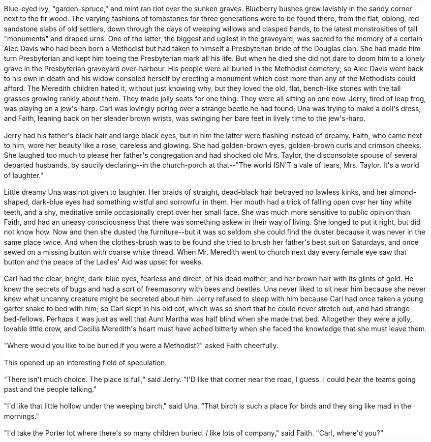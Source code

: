 Blue-eyed ivy, "garden-spruce," and mint ran riot over the sunken graves. Blueberry bushes grew lavishly in the sandy corner next to the fir wood. The varying fashions of tombstones for three generations were to be found there, from the flat, oblong, red sandstone slabs of old settlers, down through the days of weeping willows and clasped hands, to the latest monstrosities of tall "monuments" and draped urns. One of the latter, the biggest and ugliest in the graveyard, was sacred to the memory of a certain Alec Davis who had been born a Methodist but had taken to himself a Presbyterian bride of the Douglas clan. She had made him turn Presbyterian and kept him toeing the Presbyterian mark all his life. But when he died she did not dare to doom him to a lonely grave in the Presbyterian graveyard over-harbour. His people were all buried in the Methodist cemetery; so Alec Davis went back to his own in death and his widow consoled herself by erecting a monument which cost more than any of the Methodists could afford. The Meredith children hated it, without just knowing why, but they loved the old, flat, bench-like stones with the tall grasses growing rankly about them. They made jolly seats for one thing. They were all sitting on one now. Jerry, tired of leap frog, was playing on a jew's-harp. Carl was lovingly poring over a strange beetle he had found; Una was trying to make a doll's dress, and Faith, leaning back on her slender brown wrists, was swinging her bare feet in lively time to the jew's-harp.

Jerry had his father's black hair and large black eyes, but in him the latter were flashing instead of dreamy. Faith, who came next to him, wore her beauty like a rose, careless and glowing. She had golden-brown eyes, golden-brown curls and crimson cheeks. She laughed too much to please her father's congregation and had shocked old Mrs. Taylor, the disconsolate spouse of several departed husbands, by saucily declaring--in the church-porch at that--"The world ISN'T a vale of tears, Mrs. Taylor. It's a world of laughter."

Little dreamy Una was not given to laughter. Her braids of straight, dead-black hair betrayed no lawless kinks, and her almond-shaped, dark-blue eyes had something wistful and sorrowful in them. Her mouth had a trick of falling open over her tiny white teeth, and a shy, meditative smile occasionally crept over her small face. She was much more sensitive to public opinion than Faith, and had an uneasy consciousness that there was something askew in their way of living. She longed to put it right, but did not know how. Now and then she dusted the furniture--but it was so seldom she could find the duster because it was never in the same place twice. And when the clothes-brush was to be found she tried to brush her father's best suit on Saturdays, and once sewed on a missing button with coarse white thread. When Mr. Meredith went to church next day every female eye saw that button and the peace of the Ladies' Aid was upset for weeks.

Carl had the clear, bright, dark-blue eyes, fearless and direct, of his dead mother, and her brown hair with its glints of gold. He knew the secrets of bugs and had a sort of freemasonry with bees and beetles. Una never liked to sit near him because she never knew what uncanny creature might be secreted about him. Jerry refused to sleep with him because Carl had once taken a young garter snake to bed with him; so Carl slept in his old cot, which was so short that he could never stretch out, and had strange bed-fellows. Perhaps it was just as well that Aunt Martha was half blind when she made that bed. Altogether they were a jolly, lovable little crew, and Cecilia Meredith's heart must have ached bitterly when she faced the knowledge that she must leave them.

"Where would you like to be buried if you were a Methodist?" asked Faith cheerfully.

This opened up an interesting field of speculation.

"There isn't much choice. The place is full," said Jerry. "I'D like that corner near the road, I guess. I could hear the teams going past and the people talking."

"I'd like that little hollow under the weeping birch," said Una. "That birch is such a place for birds and they sing like mad in the mornings."

"I'd take the Porter lot where there's so many children buried. _I_ like lots of company," said Faith. "Carl, where'd you?"

